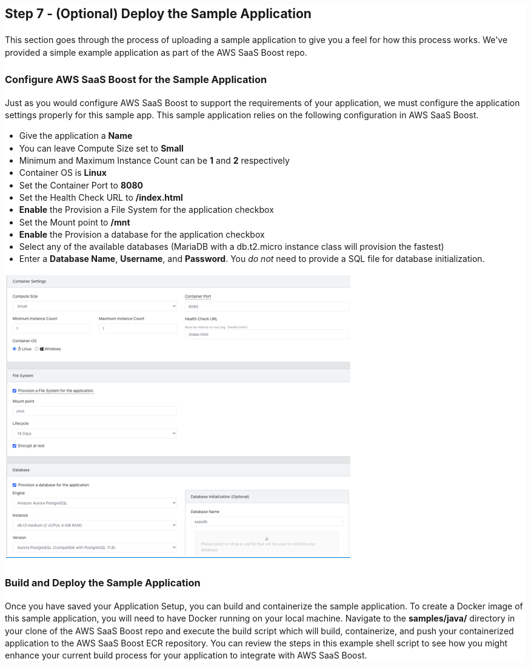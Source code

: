 ## Step 7 - (Optional) Deploy the Sample Application
This section goes through the process of uploading a sample application to give you a feel for how this process works. We've provided a simple example application as part of the AWS SaaS Boost repo.

### Configure AWS SaaS Boost for the Sample Application
Just as you would configure AWS SaaS Boost to support the requirements of your application, we must configure the application settings properly for this sample app. This sample application relies on the following configuration in AWS SaaS Boost.
- Give the application a **Name**
- You can leave Compute Size set to **Small**
- Minimum and Maximum Instance Count can be **1** and **2** respectively
- Container OS is **Linux**
- Set the Container Port to **8080**
- Set the Health Check URL to **/index.html**
- **Enable** the Provision a File System for the application checkbox
- Set the Mount point to **/mnt**
- **Enable** the Provision a database for the application checkbox
- Select any of the available databases (MariaDB with a db.t2.micro instance class will provision the fastest)
- Enter a **Database Name**, **Username**, and **Password**. You _do not_ need to provide a SQL file for database initialization.

![Application Config](images/gs-app-config.png?raw=true "Application Config")

### Build and Deploy the Sample Application
Once you have saved your Application Setup, you can build and containerize the sample application. To create a Docker image of this sample application, you will need to have Docker running on your local machine. Navigate to the **samples/java/** directory in your clone of the AWS SaaS Boost repo and execute the build script which will build, containerize, and push your containerized application to the AWS SaaS Boost ECR repository. You can review the steps in this example shell script to see how you might enhance your current build process for your application to integrate with AWS SaaS Boost.

